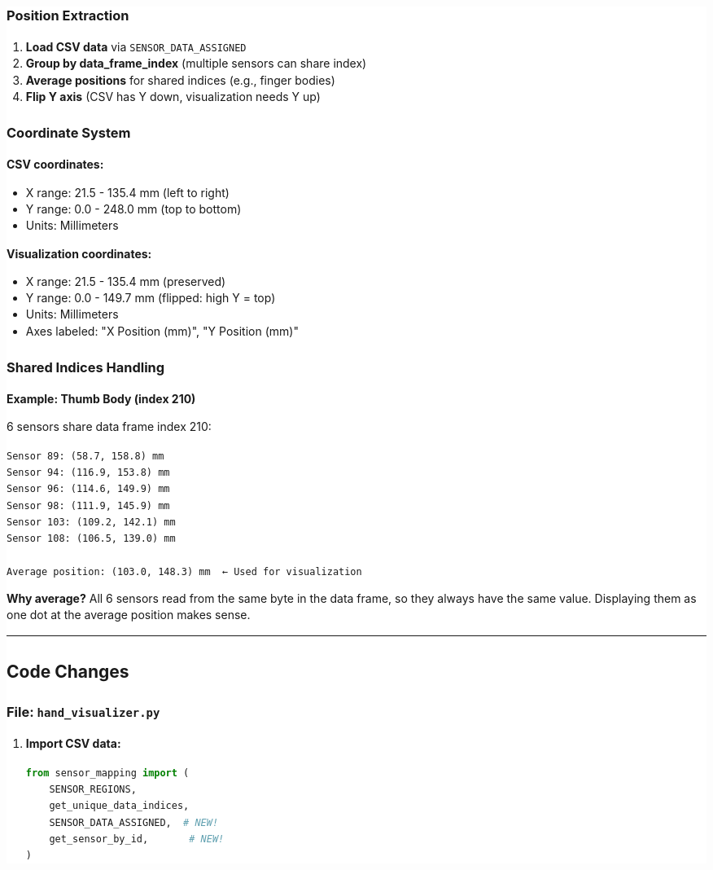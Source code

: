 ### Position Extraction

1. **Load CSV data** via `SENSOR_DATA_ASSIGNED`
2. **Group by data_frame_index** (multiple sensors can share index)
3. **Average positions** for shared indices (e.g., finger bodies)
4. **Flip Y axis** (CSV has Y down, visualization needs Y up)

### Coordinate System

**CSV coordinates:**
- X range: 21.5 - 135.4 mm (left to right)
- Y range: 0.0 - 248.0 mm (top to bottom)
- Units: Millimeters

**Visualization coordinates:**
- X range: 21.5 - 135.4 mm (preserved)
- Y range: 0.0 - 149.7 mm (flipped: high Y = top)
- Units: Millimeters
- Axes labeled: "X Position (mm)", "Y Position (mm)"

### Shared Indices Handling

**Example: Thumb Body (index 210)**

6 sensors share data frame index 210:
```
Sensor 89: (58.7, 158.8) mm
Sensor 94: (116.9, 153.8) mm
Sensor 96: (114.6, 149.9) mm
Sensor 98: (111.9, 145.9) mm
Sensor 103: (109.2, 142.1) mm
Sensor 108: (106.5, 139.0) mm

Average position: (103.0, 148.3) mm  ← Used for visualization
```

**Why average?** All 6 sensors read from the same byte in the data frame, so they always have the same value. Displaying them as one dot at the average position makes sense.

---

## Code Changes

### File: `hand_visualizer.py`

1. **Import CSV data:**
   ```python
   from sensor_mapping import (
       SENSOR_REGIONS, 
       get_unique_data_indices, 
       SENSOR_DATA_ASSIGNED,  # NEW!
       get_sensor_by_id,       # NEW!
   )
   ```
